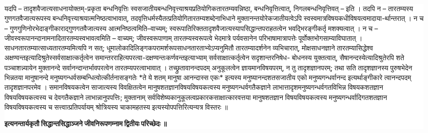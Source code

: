 यदपि – तादृशवैजात्यसाधनायोक्तम्-प्रकृता बन्धनिवृत्तिः स्वसजातीयबन्धनिवृत्त्याश्रयप्रतियोगिकतारतम्यवन्निष्ठा, बन्धनिवृत्तित्वात्, निगलबन्धनिवृत्तिवत् – इति । तदपि न – तारतम्यस्य गुणगतवैजात्यरूपस्य बन्धनिवृत्त्याश्रयात्मनिष्ठत्वाभावात्, तदवृत्तिधर्मस्यैतत्प्रतियोगितारतम्यशब्देनाभिधाने मुक्तानन्तयोरेकजातीयत्वेऽपि स्वस्वमात्रविषयकधीविषयत्वमादाया-र्थान्तरात् । न च – गुणगुणिनोरभेदाङ्गीकाराद्गुणगतवैजात्यस्य आत्मनिष्ठत्वमिति–वाच्यम्; स्वरूपातिरिक्ततादृशवैजात्यस्यापसिद्धान्तपराहतत्वेन भवद्भिरङ्गीकर्तृ मशक्यत्वात् । न च – जीवस्वरूपानन्दानामनादितारतम्यस्वभावत्वमिति – वाच्यम्; जीवस्वरूपाणाम् तारतम्यस्वरूपत्वे भेदमात्रे पर्यवसानेन परिभाषामात्रापत्तेः पूर्वोक्तभोगसाम्याविघातात् । साधनतारतम्यात्साध्यतारतम्यमित्यपि न सत्; धूमालोकादिलिङ्गकपरामर्शरूपसाधनतारताभ्येऽप्यनुमितौ तारतम्यादर्शनेन व्यभिचारात्, मोक्षसाधनज्ञाने तारतम्यासिद्धेश्व अक्षण्वन्तइत्यादिश्रुतेस्सर्वसाक्षात्कर्तृत्वेन समान्तरराहित्यपरत्वा-दक्षण्वन्तःकर्णवन्तइत्याभ्याम् सर्वसाक्षात्कर्तृत्वेन सदृशान्तरनिषेध- बोधनस्य युक्तत्वात्, सैषानन्दस्येत्यादिश्रुतेरपि शते पञ्चाशन्न्यायेन मुक्तानन्दे सर्वानन्दान्तर्भावपरत्वेन तारतम्यपरत्वाभावात् । तच्छ्रुतावानन्दपदम् अनुकूलत्वेन ज्ञायमानविषयपरम्, न तु तादृशज्ञानपरम्; तथा सति तादृशज्ञानस्य पुरुषभेदेन भिन्नतया मानुषानन्दे मनुष्यगन्धर्वसम्बन्धित्वोत्कीर्तनासङ्गतेः \*ते ये शतम् मानुषा आनन्दास्स एकः\* इत्यस्य मनुष्यानन्दशतसजातीय एको मनुष्यगन्धर्वानन्द इत्यर्थाङ्गीकारे त्वानन्दपदम् तादृशज्ञानपरमेव । समानविषयकत्वेन साजात्यस्य विवक्षितत्वेन मानुषशतज्ञानविषयविषयकत्वस्य मनुष्यगन्धर्वगतैकज्ञाने लाभात्तादृशमनुष्यगन्धर्वगतविभिन्न विषयकशतज्ञान विषयविषयकत्वस्य च देवगतैकज्ञाने लाभान्नानुपपत्तिः; मुक्तानाम् सर्वविशेष्यकानुकूलत्वप्रकारकसाक्षात्कारवत्तया मानुषशतज्ञान विषयविषयकत्वस्य मनुष्यगन्धर्वादिगतशतज्ञान विषयविषयकत्वस्य च सत्त्वात्प्रतिपर्यायम् श्रोत्रियस्य चाकामहतस्य इत्यस्योपपत्तिरित्यन्यत्र विस्तरः ॥

**इत्यनन्तार्यकृतौ सिद्धान्तसिद्धाञ्जने जीवनिरूपणम्नाम द्वितीयः परिच्छेदः ॥**



